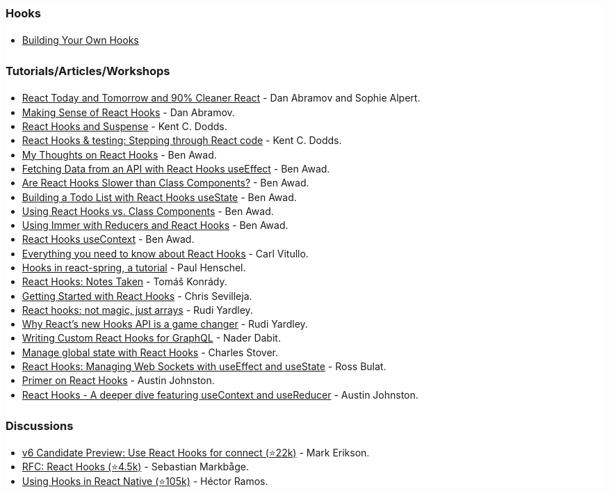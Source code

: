 ### Hooks

*   [Building Your Own Hooks](https://reactjs.org/docs/hooks-custom.html)

### Tutorials/Articles/Workshops

*   [React Today and Tomorrow and 90% Cleaner React](https://www.youtube.com/watch?v=dpw9EHDh2bM) - Dan Abramov and Sophie Alpert.
*   [Making Sense of React Hooks](https://medium.com/@dan_abramov/making-sense-of-react-hooks-fdbde8803889) - Dan Abramov.
*   [React Hooks and Suspense](https://egghead.io/playlists/react-hooks-and-suspense-650307f2) - Kent C. Dodds.
*   [React Hooks & testing: Stepping through React code](https://youtu.be/JQeB9miT9Wc) - Kent C. Dodds.
*   [My Thoughts on React Hooks](https://youtu.be/gmF4k6P2va8) - Ben Awad.
*   [Fetching Data from an API with React Hooks useEffect](https://youtu.be/k0WnY0Hqe5c) - Ben Awad.
*   [Are React Hooks Slower than Class Components?](https://youtu.be/tKRWuVOEB2w) - Ben Awad.
*   [Building a Todo List with React Hooks useState](https://youtu.be/cAZ-fOd1RpA) - Ben Awad.
*   [Using React Hooks vs. Class Components](https://youtu.be/vbaIZ3xMj9U) - Ben Awad.
*   [Using Immer with Reducers and React Hooks](https://youtu.be/FmKjwh34Rn8) - Ben Awad.
*   [React Hooks useContext](https://youtu.be/xWXxkFzgnFM) - Ben Awad.
*   [Everything you need to know about React Hooks](https://medium.com/@vcarl/everything-you-need-to-know-about-react-hooks-8f680dfd4349) - Carl Vitullo.
*   [Hooks in react-spring, a tutorial](https://medium.com/@drcmda/hooks-in-react-spring-a-tutorial-c6c436ad7ee4) - Paul Henschel.
*   [React Hooks: Notes Taken](https://medium.com/@tomaskonrady/react-hooks-notes-taken-c42376af3ab0) - Tomáš Konrády.
*   [Getting Started with React Hooks](https://scotch.io/tutorials/getting-started-with-react-hooks) - Chris Sevilleja.
*   [React hooks: not magic, just arrays](https://medium.com/@ryardley/react-hooks-not-magic-just-arrays-cd4f1857236e) - Rudi Yardley.
*   [Why React’s new Hooks API is a game changer](https://itnext.io/why-reacts-hooks-api-is-a-game-changer-8731c2b0a8c) - Rudi Yardley.
*   [Writing Custom React Hooks for GraphQL](https://medium.com/open-graphql/react-hooks-for-graphql-3fa8ebdd6c62) - Nader Dabit.
*   [Manage global state with React Hooks](https://medium.com/@Charles_Stover/manage-global-state-with-react-hooks-6065041b55b4) - Charles Stover.
*   [React Hooks: Managing Web Sockets with useEffect and useState](https://medium.com/@rossbulat/react-hooks-managing-web-sockets-with-useeffect-and-usestate-2dfc30eeceec) - Ross Bulat.
*   [Primer on React Hooks](https://testdriven.io/blog/react-hooks-primer/) - Austin Johnston.
*   [React Hooks - A deeper dive featuring useContext and useReducer](https://testdriven.io/blog/react-hooks-advanced/) - Austin Johnston.

### Discussions

*   [v6 Candidate Preview: Use React Hooks for connect (⭐22k)](https://github.com/reduxjs/react-redux/pull/1065) - Mark Erikson.
*   [RFC: React Hooks (⭐4.5k)](https://github.com/reactjs/rfcs/pull/68) - Sebastian Markbåge.
*   [Using Hooks in React Native (⭐105k)](https://github.com/facebook/react-native/issues/21967#issuecomment-434113687) - Héctor Ramos.
